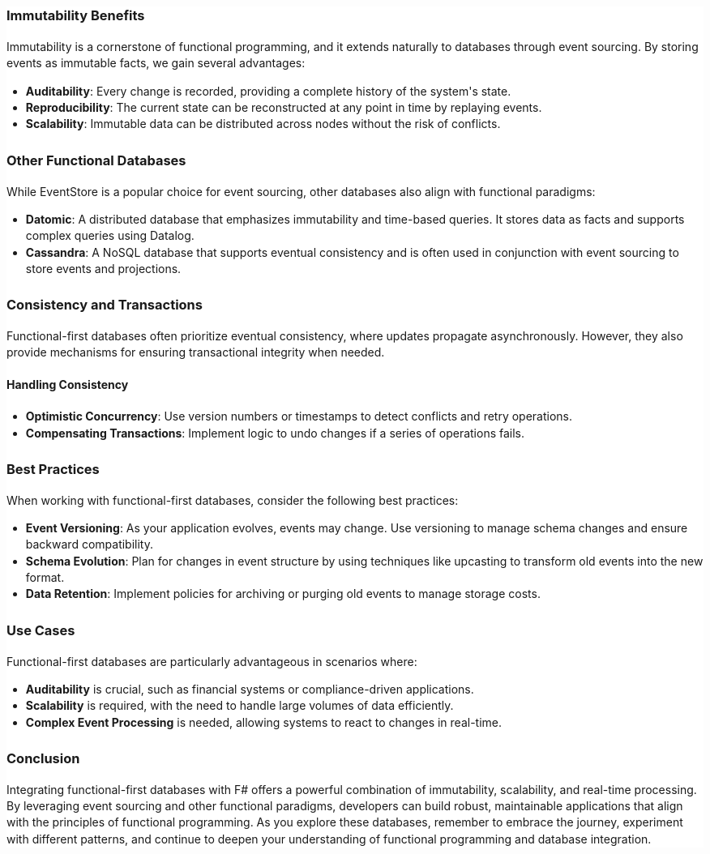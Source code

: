 ### Immutability Benefits

Immutability is a cornerstone of functional programming, and it extends naturally to databases through event sourcing. By storing events as immutable facts, we gain several advantages:

- **Auditability**: Every change is recorded, providing a complete history of the system's state.
- **Reproducibility**: The current state can be reconstructed at any point in time by replaying events.
- **Scalability**: Immutable data can be distributed across nodes without the risk of conflicts.

### Other Functional Databases

While EventStore is a popular choice for event sourcing, other databases also align with functional paradigms:

- **Datomic**: A distributed database that emphasizes immutability and time-based queries. It stores data as facts and supports complex queries using Datalog.
- **Cassandra**: A NoSQL database that supports eventual consistency and is often used in conjunction with event sourcing to store events and projections.

### Consistency and Transactions

Functional-first databases often prioritize eventual consistency, where updates propagate asynchronously. However, they also provide mechanisms for ensuring transactional integrity when needed.

#### Handling Consistency

- **Optimistic Concurrency**: Use version numbers or timestamps to detect conflicts and retry operations.
- **Compensating Transactions**: Implement logic to undo changes if a series of operations fails.

### Best Practices

When working with functional-first databases, consider the following best practices:

- **Event Versioning**: As your application evolves, events may change. Use versioning to manage schema changes and ensure backward compatibility.
- **Schema Evolution**: Plan for changes in event structure by using techniques like upcasting to transform old events into the new format.
- **Data Retention**: Implement policies for archiving or purging old events to manage storage costs.

### Use Cases

Functional-first databases are particularly advantageous in scenarios where:

- **Auditability** is crucial, such as financial systems or compliance-driven applications.
- **Scalability** is required, with the need to handle large volumes of data efficiently.
- **Complex Event Processing** is needed, allowing systems to react to changes in real-time.

### Conclusion

Integrating functional-first databases with F# offers a powerful combination of immutability, scalability, and real-time processing. By leveraging event sourcing and other functional paradigms, developers can build robust, maintainable applications that align with the principles of functional programming. As you explore these databases, remember to embrace the journey, experiment with different patterns, and continue to deepen your understanding of functional programming and database integration.
